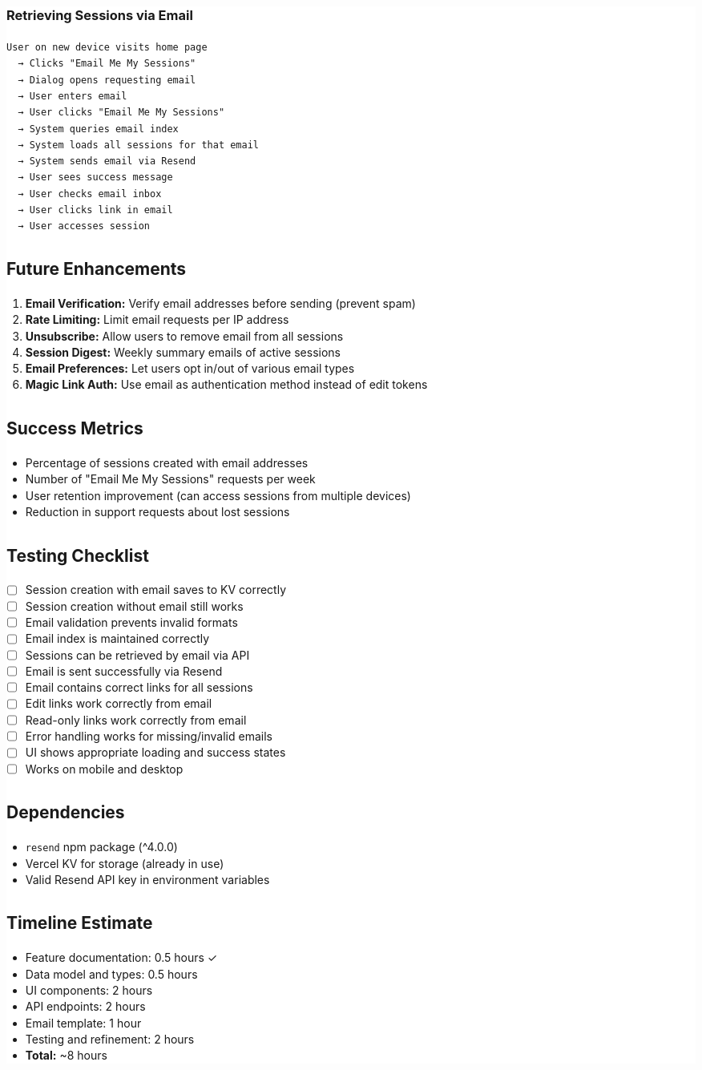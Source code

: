 ### Retrieving Sessions via Email
```
User on new device visits home page
  → Clicks "Email Me My Sessions"
  → Dialog opens requesting email
  → User enters email
  → User clicks "Email Me My Sessions"
  → System queries email index
  → System loads all sessions for that email
  → System sends email via Resend
  → User sees success message
  → User checks email inbox
  → User clicks link in email
  → User accesses session
```

## Future Enhancements

1. **Email Verification:** Verify email addresses before sending (prevent spam)
2. **Rate Limiting:** Limit email requests per IP address
3. **Unsubscribe:** Allow users to remove email from all sessions
4. **Session Digest:** Weekly summary emails of active sessions
5. **Email Preferences:** Let users opt in/out of various email types
6. **Magic Link Auth:** Use email as authentication method instead of edit tokens

## Success Metrics

- Percentage of sessions created with email addresses
- Number of "Email Me My Sessions" requests per week
- User retention improvement (can access sessions from multiple devices)
- Reduction in support requests about lost sessions

## Testing Checklist

- [ ] Session creation with email saves to KV correctly
- [ ] Session creation without email still works
- [ ] Email validation prevents invalid formats
- [ ] Email index is maintained correctly
- [ ] Sessions can be retrieved by email via API
- [ ] Email is sent successfully via Resend
- [ ] Email contains correct links for all sessions
- [ ] Edit links work correctly from email
- [ ] Read-only links work correctly from email
- [ ] Error handling works for missing/invalid emails
- [ ] UI shows appropriate loading and success states
- [ ] Works on mobile and desktop

## Dependencies

- `resend` npm package (^4.0.0)
- Vercel KV for storage (already in use)
- Valid Resend API key in environment variables

## Timeline Estimate

- Feature documentation: 0.5 hours ✓
- Data model and types: 0.5 hours
- UI components: 2 hours
- API endpoints: 2 hours
- Email template: 1 hour
- Testing and refinement: 2 hours
- **Total:** ~8 hours
